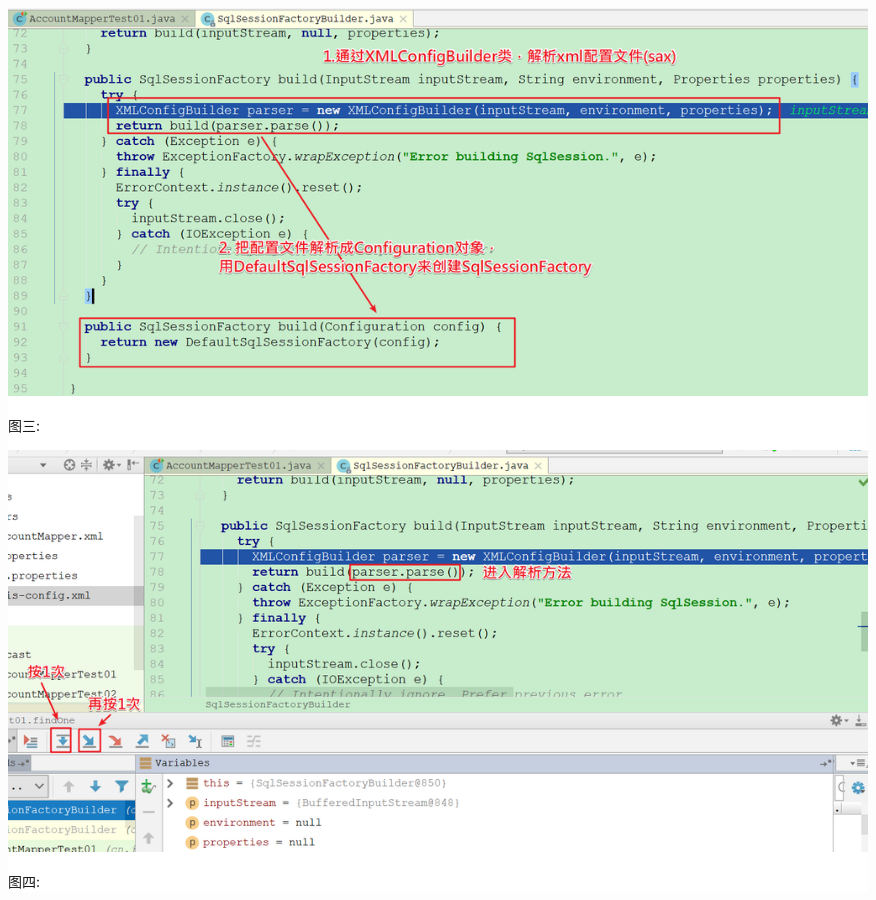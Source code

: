   ![1589425392857](assets/1589425392857.png) 

  图三:

  ![1589425591674](assets/1589425591674.png) 

  图四:
